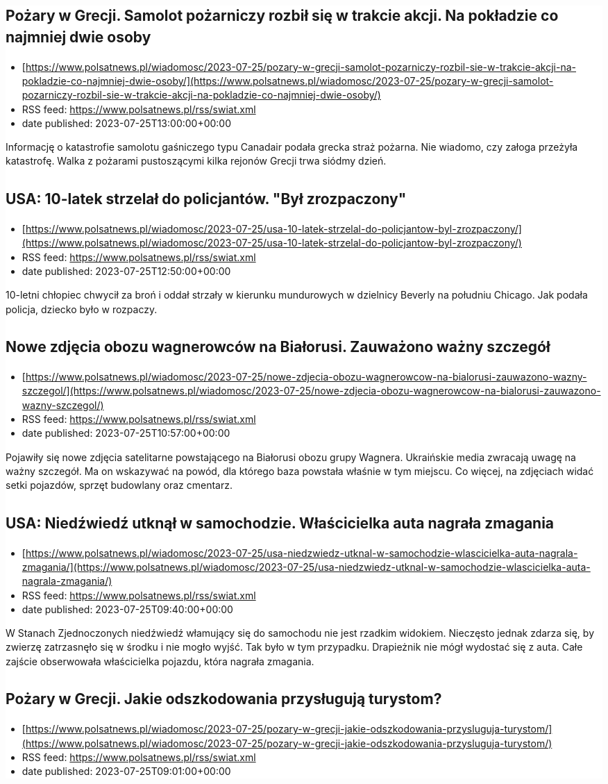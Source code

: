 ## Pożary w Grecji. Samolot pożarniczy rozbił się w trakcie akcji. Na pokładzie co najmniej dwie osoby
 - [https://www.polsatnews.pl/wiadomosc/2023-07-25/pozary-w-grecji-samolot-pozarniczy-rozbil-sie-w-trakcie-akcji-na-pokladzie-co-najmniej-dwie-osoby/](https://www.polsatnews.pl/wiadomosc/2023-07-25/pozary-w-grecji-samolot-pozarniczy-rozbil-sie-w-trakcie-akcji-na-pokladzie-co-najmniej-dwie-osoby/)
 - RSS feed: https://www.polsatnews.pl/rss/swiat.xml
 - date published: 2023-07-25T13:00:00+00:00

Informację o katastrofie samolotu gaśniczego typu Canadair podała grecka straż pożarna. Nie wiadomo, czy załoga przeżyła katastrofę. Walka z pożarami pustoszącymi kilka rejonów Grecji trwa siódmy dzień.

## USA: 10-latek strzelał do policjantów. "Był zrozpaczony"
 - [https://www.polsatnews.pl/wiadomosc/2023-07-25/usa-10-latek-strzelal-do-policjantow-byl-zrozpaczony/](https://www.polsatnews.pl/wiadomosc/2023-07-25/usa-10-latek-strzelal-do-policjantow-byl-zrozpaczony/)
 - RSS feed: https://www.polsatnews.pl/rss/swiat.xml
 - date published: 2023-07-25T12:50:00+00:00

10-letni chłopiec chwycił za broń i oddał strzały w kierunku mundurowych w dzielnicy Beverly na południu Chicago. Jak podała policja, dziecko było w rozpaczy.

## Nowe zdjęcia obozu wagnerowców na Białorusi. Zauważono ważny szczegół
 - [https://www.polsatnews.pl/wiadomosc/2023-07-25/nowe-zdjecia-obozu-wagnerowcow-na-bialorusi-zauwazono-wazny-szczegol/](https://www.polsatnews.pl/wiadomosc/2023-07-25/nowe-zdjecia-obozu-wagnerowcow-na-bialorusi-zauwazono-wazny-szczegol/)
 - RSS feed: https://www.polsatnews.pl/rss/swiat.xml
 - date published: 2023-07-25T10:57:00+00:00

Pojawiły się nowe zdjęcia satelitarne powstającego na Białorusi obozu grupy Wagnera. Ukraińskie media zwracają uwagę na ważny szczegół. Ma on wskazywać na powód, dla którego baza powstała właśnie w tym miejscu. Co więcej, na zdjęciach widać setki pojazdów, sprzęt budowlany oraz cmentarz.

## USA: Niedźwiedź utknął w samochodzie. Właścicielka auta nagrała zmagania
 - [https://www.polsatnews.pl/wiadomosc/2023-07-25/usa-niedzwiedz-utknal-w-samochodzie-wlascicielka-auta-nagrala-zmagania/](https://www.polsatnews.pl/wiadomosc/2023-07-25/usa-niedzwiedz-utknal-w-samochodzie-wlascicielka-auta-nagrala-zmagania/)
 - RSS feed: https://www.polsatnews.pl/rss/swiat.xml
 - date published: 2023-07-25T09:40:00+00:00

W Stanach Zjednoczonych niedźwiedź włamujący się do samochodu nie jest rzadkim widokiem. Nieczęsto jednak zdarza się, by zwierzę zatrzasnęło się w środku i nie mogło wyjść. Tak było w tym przypadku. Drapieżnik nie mógł wydostać się z auta. Całe zajście obserwowała właścicielka pojazdu, która nagrała zmagania.

## Pożary w Grecji. Jakie odszkodowania przysługują turystom?
 - [https://www.polsatnews.pl/wiadomosc/2023-07-25/pozary-w-grecji-jakie-odszkodowania-przysluguja-turystom/](https://www.polsatnews.pl/wiadomosc/2023-07-25/pozary-w-grecji-jakie-odszkodowania-przysluguja-turystom/)
 - RSS feed: https://www.polsatnews.pl/rss/swiat.xml
 - date published: 2023-07-25T09:01:00+00:00
